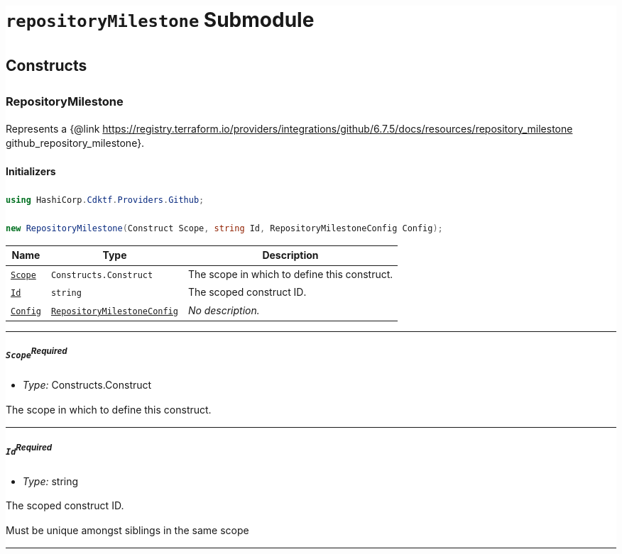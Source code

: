 # `repositoryMilestone` Submodule <a name="`repositoryMilestone` Submodule" id="@cdktf/provider-github.repositoryMilestone"></a>

## Constructs <a name="Constructs" id="Constructs"></a>

### RepositoryMilestone <a name="RepositoryMilestone" id="@cdktf/provider-github.repositoryMilestone.RepositoryMilestone"></a>

Represents a {@link https://registry.terraform.io/providers/integrations/github/6.7.5/docs/resources/repository_milestone github_repository_milestone}.

#### Initializers <a name="Initializers" id="@cdktf/provider-github.repositoryMilestone.RepositoryMilestone.Initializer"></a>

```csharp
using HashiCorp.Cdktf.Providers.Github;

new RepositoryMilestone(Construct Scope, string Id, RepositoryMilestoneConfig Config);
```

| **Name** | **Type** | **Description** |
| --- | --- | --- |
| <code><a href="#@cdktf/provider-github.repositoryMilestone.RepositoryMilestone.Initializer.parameter.scope">Scope</a></code> | <code>Constructs.Construct</code> | The scope in which to define this construct. |
| <code><a href="#@cdktf/provider-github.repositoryMilestone.RepositoryMilestone.Initializer.parameter.id">Id</a></code> | <code>string</code> | The scoped construct ID. |
| <code><a href="#@cdktf/provider-github.repositoryMilestone.RepositoryMilestone.Initializer.parameter.config">Config</a></code> | <code><a href="#@cdktf/provider-github.repositoryMilestone.RepositoryMilestoneConfig">RepositoryMilestoneConfig</a></code> | *No description.* |

---

##### `Scope`<sup>Required</sup> <a name="Scope" id="@cdktf/provider-github.repositoryMilestone.RepositoryMilestone.Initializer.parameter.scope"></a>

- *Type:* Constructs.Construct

The scope in which to define this construct.

---

##### `Id`<sup>Required</sup> <a name="Id" id="@cdktf/provider-github.repositoryMilestone.RepositoryMilestone.Initializer.parameter.id"></a>

- *Type:* string

The scoped construct ID.

Must be unique amongst siblings in the same scope

---
